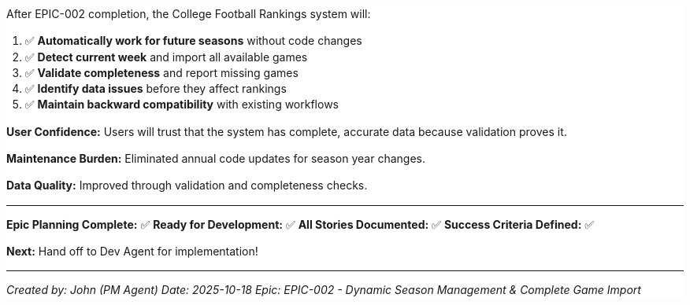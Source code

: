 After EPIC-002 completion, the College Football Rankings system will:

1. ✅ **Automatically work for future seasons** without code changes
2. ✅ **Detect current week** and import all available games
3. ✅ **Validate completeness** and report missing games
4. ✅ **Identify data issues** before they affect rankings
5. ✅ **Maintain backward compatibility** with existing workflows

**User Confidence:** Users will trust that the system has complete, accurate data because validation proves it.

**Maintenance Burden:** Eliminated annual code updates for season year changes.

**Data Quality:** Improved through validation and completeness checks.

---

**Epic Planning Complete:** ✅
**Ready for Development:** ✅
**All Stories Documented:** ✅
**Success Criteria Defined:** ✅

**Next:** Hand off to Dev Agent for implementation!

---

*Created by: John (PM Agent)*
*Date: 2025-10-18*
*Epic: EPIC-002 - Dynamic Season Management & Complete Game Import*
